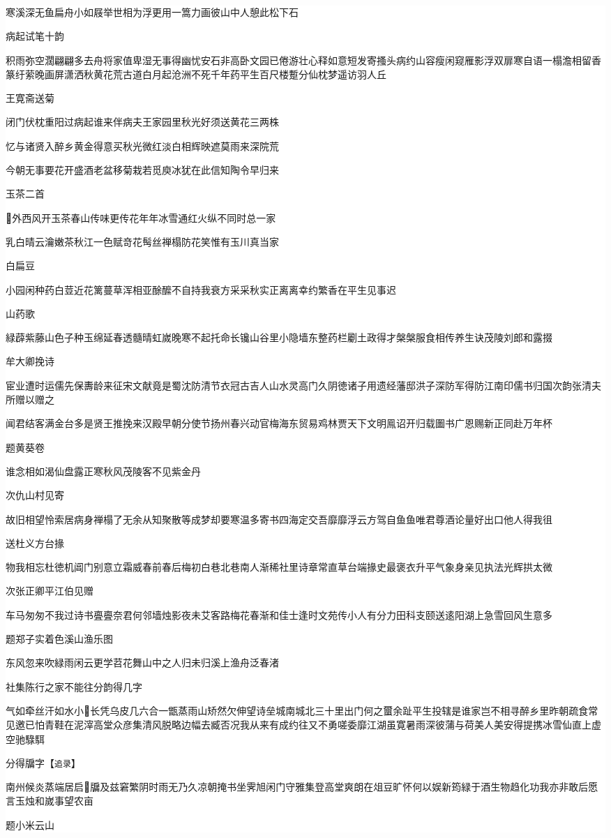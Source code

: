 寒溪深无鱼扁舟小如屐举世相为浮更用一篙力画彼山中人憩此松下石  

病起试笔十韵  

积雨弥空濶翩翩多去舟将家值卑湿无事得幽忧安石非高卧文园已倦游壮心释如意短发寄搔头病约山容瘦闲窥雁影浮双扉寒自语一榻澹相留香篆纡萦晚画屏潇洒秋黄花荒古道白月起沧洲不死千年药平生百尺楼蹔分仙枕梦遥访羽人丘  

王寛斋送菊  

闭门伏枕重阳过病起谁来伴病夫王家园里秋光好须送黄花三两株  

忆与诸贤入醉乡黄金得意买秋光微红淡白相辉映遮莫雨来深院荒  

今朝无事要花开盛酒老盆移菊栽若觅庾冰犹在此信知陶令早归来  

玉茶二首  

外西风开玉茶春山传味更传花年年冰雪通红火纵不同时总一家  

乳白晴云瀹嫩茶秋江一色赋竒花髩丝禅榻防花笑惟有玉川真当家  

白扁豆  

小园闲种药白荳近花篱蔓草浑相亚酴醿不自持我衰方采采秋实正离离幸约繁香在平生见事迟  

山药歌  

緑薜紫藤山色子种玉绵延春透髓晴虹嵗晚寒不起托命长镵山谷里小隐墙东整药栏劚土政得才槃槃服食相传养生诀茂陵刘郎和露掇  

牟大卿挽诗  

宦业遭时运儒先保夀龄来征宋文献竟是蜀沈防清节衣冠古吉人山水灵高门久阴徳诸子用遗经藩邸洪子深防军得防江南印儒书归国次韵张清夫所赠以赠之  

闻君结客满金台多是贤王推挽来汉殿早朝分使节扬州春兴动官梅海东贸易鸡林贾天下文明鳯诏开归载圗书广恩赐新正同赴万年杯  

题黄葵卷  

谁念相如渴仙盘露正寒秋风茂陵客不见紫金丹  

次仇山村见寄  

故旧相望怜索居病身禅榻了无余从知聚散等成梦却要寒温多寄书四海定交吾靡靡浮云方驾自鱼鱼唯君尊酒论量好出口他人得我徂  

送杜义方台掾  

物我相忘杜徳机阊门别意立霜威春前春后梅初白巷北巷南人渐稀社里诗章常直草台端掾史最褒衣升平气象身亲见执法光辉拱太微  

次张正卿平江伯见赠  

车马匆匆不我过诗书亹亹奈君何邻墙烛影夜未艾客路梅花春渐和佳士逢时文苑传小人有分力田科支颐送逺阳湖上急雪回风生意多  

题郑子实着色溪山渔乐图  

东风忽来吹緑雨闲云更学苕花舞山中之人归未归溪上渔舟泛春渚  

社集陈行之家不能往分韵得几字  

气如牵丝汗如水小长凭乌皮几六合一甑蒸雨山矫然欠伸望诗垒城南城北三十里出门何之蠒余趾平生投辖是谁家岂不相寻醉乡里昨朝疏食常见邀已怕青鞋在泥滓高堂众彦集清风脱略边幅去臧否况我从来有成约往又不勇嗟委靡江湖虽寛暑雨深彼蒲与荷美人美安得提携冰雪仙直上虚空驰騄駬  

分得牖字【`追录`】  

南州候炎蒸端居启牖及兹窘繁阴时雨无乃久凉朝掩书坐霁旭闲门守雅集登高堂爽朗在俎豆旷怀何以娱新筠緑于酒生物趋化功我亦非敢后愿言玉烛和嵗事望农亩  

题小米云山  
